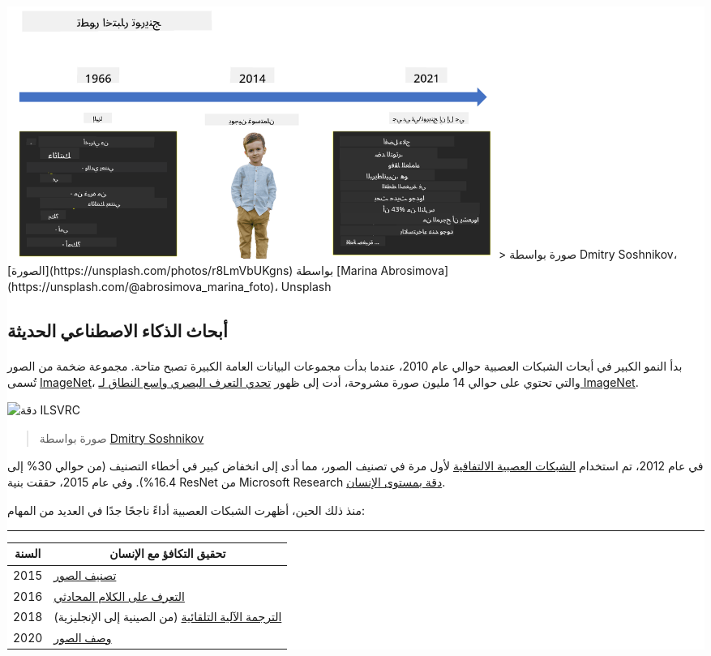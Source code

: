 <img alt="تطور اختبار تورينغ" src="../../../../translated_images/turing-test-evol.4184696701293ead6de6e6441a659c62f0b119b342456987f531005f43be0b6d.ar.png" width="70%"/>
> صورة بواسطة Dmitry Soshnikov، [الصورة](https://unsplash.com/photos/r8LmVbUKgns) بواسطة [Marina Abrosimova](https://unsplash.com/@abrosimova_marina_foto)، Unsplash

## أبحاث الذكاء الاصطناعي الحديثة

بدأ النمو الكبير في أبحاث الشبكات العصبية حوالي عام 2010، عندما بدأت مجموعات البيانات العامة الكبيرة تصبح متاحة. مجموعة ضخمة من الصور تُسمى [ImageNet](https://en.wikipedia.org/wiki/ImageNet)، والتي تحتوي على حوالي 14 مليون صورة مشروحة، أدت إلى ظهور [تحدي التعرف البصري واسع النطاق لـ ImageNet](https://image-net.org/challenges/LSVRC/).

![دقة ILSVRC](../../../../lessons/1-Intro/images/ilsvrc.gif)

> صورة بواسطة [Dmitry Soshnikov](http://soshnikov.com)

في عام 2012، تم استخدام [الشبكات العصبية الالتفافية](../4-ComputerVision/07-ConvNets/README.md) لأول مرة في تصنيف الصور، مما أدى إلى انخفاض كبير في أخطاء التصنيف (من حوالي 30% إلى 16.4%). وفي عام 2015، حققت بنية ResNet من Microsoft Research [دقة بمستوى الإنسان](https://doi.org/10.1109/ICCV.2015.123).

منذ ذلك الحين، أظهرت الشبكات العصبية أداءً ناجحًا جدًا في العديد من المهام:

---

السنة | تحقيق التكافؤ مع الإنسان
-----|--------
2015 | [تصنيف الصور](https://doi.org/10.1109/ICCV.2015.123)
2016 | [التعرف على الكلام المحادثي](https://arxiv.org/abs/1610.05256)
2018 | [الترجمة الآلية التلقائية](https://arxiv.org/abs/1803.05567) (من الصينية إلى الإنجليزية)
2020 | [وصف الصور](https://arxiv.org/abs/2009.13682)
